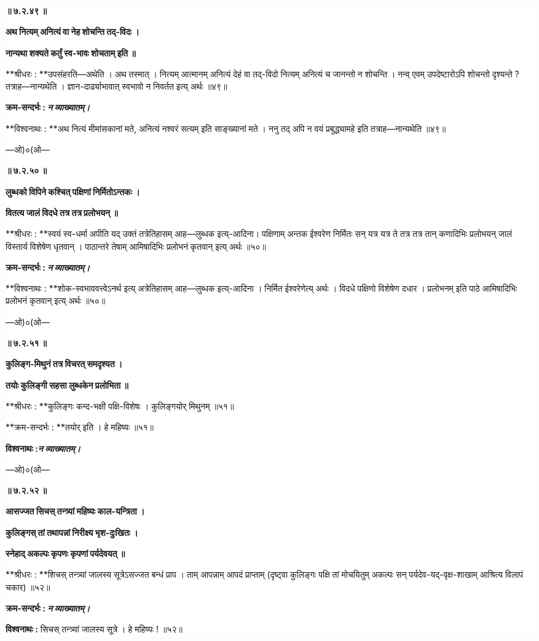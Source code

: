 **॥ ७.२.४९ ॥**

**अथ नित्यम् अनित्यं वा नेह शोचन्ति तद्-विदः ।**

**नान्यथा शक्यते कर्तुं स्व-भावः शोचताम् इति ॥**

**श्रीधरः : **उपसंहरति—अथेति । अथ तस्मात् । नित्यम् आत्मानम् अनित्यं देहं वा तद्-विदो नित्यम् अनित्यं च जानन्तो न शोचन्ति । नन्व् एवम् उपदेष्टारोऽपि शोचन्तो दृश्यन्ते ? तत्राह—नान्यथेति । ज्ञान-दार्ढ्याभावात् स्वभावो न निवर्तत इत्य् अर्थः ॥४९॥

**क्रम-सन्दर्भः : _न व्याख्यातम्।_**

**विश्वनाथः : **अथ नित्यं मीमांसकानां मते, अनित्यं नश्वरं सत्यम् इति साङ्ख्यानां मते । ननु तद् अपि न वयं प्रबुद्ध्यामहे इति तत्राह—नान्यथेति ॥४९॥

—ओ)०(ओ—

**॥ ७.२.५० ॥**

**लुब्धको विपिने कश्चित् पक्षिणां निर्मितोऽन्तकः ।**

**वितत्य जालं विदधे तत्र तत्र प्रलोभयन् ॥**

**श्रीधरः : **स्वयं स्व-धर्मा अपीति यद् उक्तं तत्रेतिहासम् आह—लुब्धक इत्य्-आदिना। पक्षिणाम् अन्तक ईश्वरेण निर्मितः सन् यत्र यत्र ते तत्र तत्र तान् कणादिभिः प्रलोभयन् जालं विस्तार्य विशेषेण धृतवान् । पाठान्तरे तेषाम् आमिषादिभिः प्रलोभनं कृतवान् इत्य् अर्थः ॥५०॥

**क्रम-सन्दर्भः : _न व्याख्यातम्।_**

**विश्वनाथः : **शोक-स्वभाववत्त्वेऽनर्थ इत्य् अत्रेतिहासम् आह—लुब्धक इत्य्-आदिना । निर्मित ईश्वरेणेत्य् अर्थः । विदधे पक्षिणो विशेषेण दधार । प्रलोभनम् इति पाठे आमिषादिभिः प्रलोभनं कृतवान् इत्य् अर्थः ॥५०॥

—ओ)०(ओ—

**॥ ७.२.५१ ॥**

**कुलिङ्ग-मिथुनं तत्र विचरत् समदृश्यत ।**

**तयोः कुलिङ्गी सहसा लुब्धकेन प्रलोभिता ॥**

**श्रीधरः : **कुलिङ्गः कन्द-भक्षी पक्षि-विशेषः । कुलिङ्गयोर् मिथुनम् ॥५१॥

**क्रम-सन्दर्भः : **तयोर् इति । हे महिष्यः ॥५१॥

**विश्वनाथः :_न व्याख्यातम्।_**

—ओ)०(ओ—

**॥ ७.२.५२ ॥**

**आसज्जत सिचस् तन्त्र्यां महिष्यः काल-यन्त्रिता ।**

**कुलिङ्गस् तां तथापन्नां निरीक्ष्य भृश-दुःखितः ।**

**स्नेहाद् अकल्पः कृपणः कृपणां पर्यदेवयत् ॥**

**श्रीधरः : **शिचस् तन्त्र्यां जालस्य सूत्रेऽसज्जत बन्धं प्राप । ताम् आपन्नाम् आपदं प्राप्ताम् (दृष्ट्वा कुलिङ्गः पक्षि तां मोचयितुम् अकल्पः सन् पर्यदेव-यद्-वृक्ष-शाखाम् आश्रित्य विलापं चकार) ॥५२॥

**क्रम-सन्दर्भः : _न व्याख्यातम्।_**

**विश्वनाथः :** सिचस् तन्त्र्यां जालस्य सूत्रे । हे महिष्यः ! ॥५२॥
